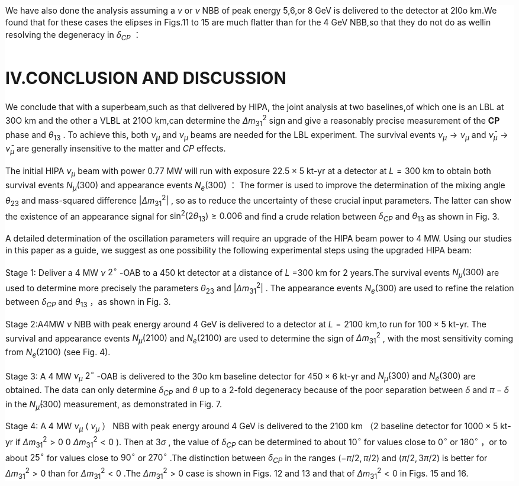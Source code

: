 We have also done the analysis assuming a $\nu$ or $\nu$ NBB of peak energy 5,6,or 8 GeV is delivered to the detector at 2l0o km.We found that for these cases the elipses in Figs.11 to 15 are much flatter than for the 4 GeV NBB,so that they do not do as wellin resolving the degeneracy in $\delta _ { C P }$ ：

# IV.CONCLUSION AND DISCUSSION

We conclude that with a superbeam,such as that delivered by HIPA, the joint analysis at two baselines,of which one is an LBL at 30O km and the other a VLBL at 210O km,can determine the $\Delta m _ { 3 1 } ^ { 2 }$ sign and give a reasonably precise measurement of the $\boldsymbol { C P }$ phase and $\theta _ { 1 3 }$ . To achieve this, both $\nu _ { \mu }$ and $\nu _ { \mu }$ beams are needed for the LBL experiment. The survival events $\nu _ { \mu } \to \nu _ { \mu }$ and $\bar { \nu } _ { \mu } \to \bar { \nu } _ { \mu }$ are generally insensitive to the matter and $C P$ effects.

The initial HIPA $\nu _ { \mu }$ beam with power 0.77 MW will run with exposure $2 2 . 5 { \times } 5$ kt-yr at a detector at $L { = } 3 0 0$ km to obtain both survival events $N _ { \mu } ( 3 0 0 )$ and appearance events $N _ { e } ( 3 0 0 )$ ： The former is used to improve the determination of the mixing angle $\theta _ { 2 3 }$ and mass-squared difference $| \Delta m _ { 3 1 } ^ { 2 } |$ , so as to reduce the uncertainty of these crucial input parameters. The latter can show the existence of an appearance signal for $\sin ^ { 2 } ( 2 \theta _ { 1 3 } ) \ge 0 . 0 0 6$ and find a crude relation between $\delta _ { C P }$ and $\theta _ { 1 3 }$ as shown in Fig. 3.

A detailed determination of the oscillation parameters will require an upgrade of the HIPA beam power to 4 MW. Using our studies in this paper as a guide, we suggest as one possibility the following experimental steps using the upgraded HIPA beam:

Stage 1: Deliver a 4 MW $\nu$ $2 ^ { \circ }$ -OAB to a 450 kt detector at a distance of $L$ =300 km for 2 years.The survival events $N _ { \mu } ( 3 0 0 )$ are used to determine more precisely the parameters $\theta _ { 2 3 }$ and $\vert \Delta m _ { 3 1 } ^ { 2 } \vert$ . The appearance events $N _ { e } ( 3 0 0 )$ are used to refine the relation between $\delta _ { C P }$ and $\theta _ { 1 3 }$ ，as shown in Fig. 3.

Stage 2:A4MW $\nu$ NBB with peak energy around 4 GeV is delivered to a detector at $L { = } 2 1 0 0$ km,to run for $1 0 0 \times 5$ kt-yr. The survival and appearance events $N _ { \mu } ( 2 1 0 0 )$ and $N _ { e } ( 2 1 0 0 )$ are used to determine the sign of $\Delta m _ { 3 1 } ^ { 2 }$ , with the most sensitivity coming from $N _ { e } ( 2 1 0 0 )$ (see Fig. 4).

Stage 3: A 4 MW $\nu _ { \mu }$ $2 ^ { \circ }$ -OAB is delivered to the 30o km baseline detector for $4 5 0 \times 6$ kt-yr and $N _ { \bar { \mu } } ( 3 0 0 )$ and $N _ { \bar { e } } ( 3 0 0 )$ are obtained. The data can only determine $\delta _ { C P }$ and $\theta$ up to a 2-fold degeneracy because of the poor separation between $\delta$ and $\pi - \delta$ in the $N _ { \bar { \mu } } ( 3 0 0 )$ measurement, as demonstrated in Fig. 7.

Stage 4: A 4 MW $\nu _ { \mu }$ ( $\nu _ { \mu }$ ） NBB with peak energy around 4 GeV is delivered to the $2 1 0 0 ~ \mathrm { k m }$ （2 baseline detector for $1 0 0 0 \times 5$ kt-yr if $\Delta m _ { 3 1 } ^ { 2 } > 0$ 0 $\Delta m _ { 3 1 } ^ { 2 } < 0$ ). Then at $3 \sigma$ , the value of $\delta _ { C P }$ can be determined to about $1 0 ^ { \circ }$ for values close to $0 ^ { \circ }$ or $1 8 0 ^ { \circ }$ ，or to about $2 5 ^ { \circ }$ for values close to $9 0 ^ { \circ }$ or $2 7 0 ^ { \circ }$ .The distinction between $\delta _ { C P }$ in the ranges $( - \pi / 2 , \pi / 2 )$ and $( \pi / 2 , 3 \pi / 2 )$ is better for $\Delta m _ { 3 1 } ^ { 2 } > 0$ than for $\Delta m _ { 3 1 } ^ { 2 } < 0$ .The $\Delta m _ { 3 1 } ^ { 2 } > 0$ case is shown in Figs. 12 and 13 and that of $\Delta m _ { 3 1 } ^ { 2 } < 0$ in Figs. 15 and 16.
